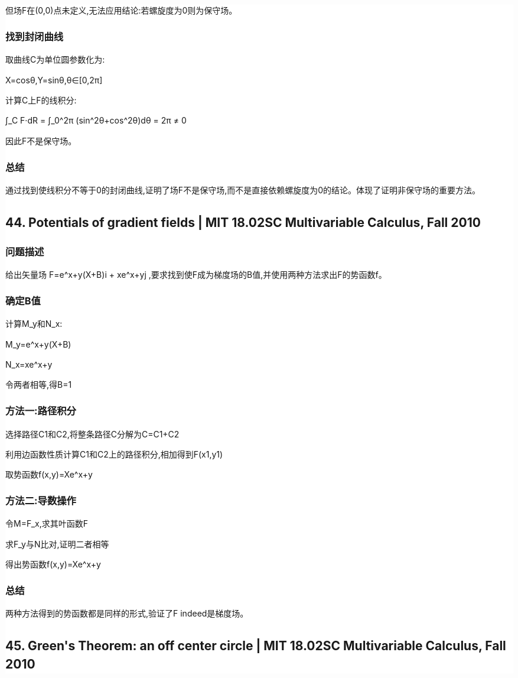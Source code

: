 但场F在(0,0)点未定义,无法应用结论:若螺旋度为0则为保守场。

### 找到封闭曲线

取曲线C为单位圆参数化为:

X=cosθ,Y=sinθ,θ∈[0,2π]

计算C上F的线积分:

∫_C F·dR = ∫_0^2π (sin^2θ+cos^2θ)dθ = 2π ≠ 0

因此F不是保守场。

### 总结

通过找到使线积分不等于0的封闭曲线,证明了场F不是保守场,而不是直接依赖螺旋度为0的结论。体现了证明非保守场的重要方法。

## 44. Potentials of gradient fields | MIT 18.02SC Multivariable Calculus, Fall 2010

### 问题描述

给出矢量场 F=e^x+y(X+B)i + xe^x+yj ,要求找到使F成为梯度场的B值,并使用两种方法求出F的势函数f。

### 确定B值

计算M_y和N_x:

M_y=e^x+y(X+B)

N_x=xe^x+y

令两者相等,得B=1

### 方法一:路径积分

选择路径C1和C2,将整条路径C分解为C=C1+C2

利用边函数性质计算C1和C2上的路径积分,相加得到F(x1,y1)

取势函数f(x,y)=Xe^x+y

### 方法二:导数操作

令M=F_x,求其叶函数F

求F_y与N比对,证明二者相等

得出势函数f(x,y)=Xe^x+y

### 总结

两种方法得到的势函数都是同样的形式,验证了F indeed是梯度场。

## 45. Green's Theorem: an off center circle | MIT 18.02SC Multivariable Calculus, Fall 2010
